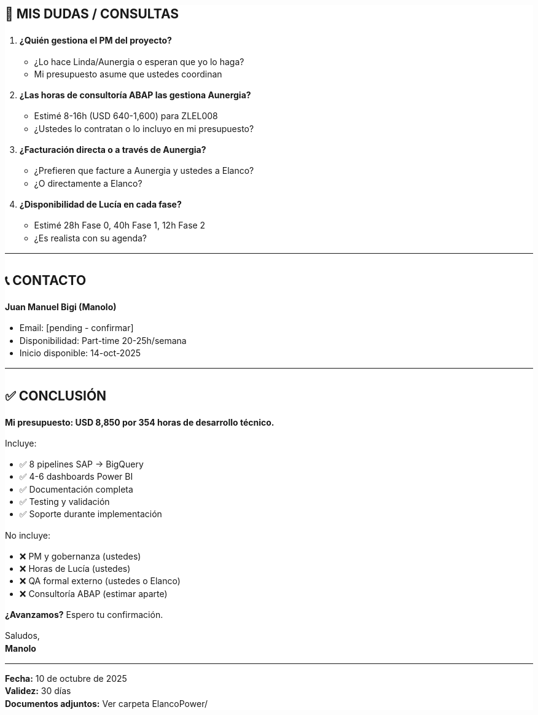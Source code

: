 
## 💬 MIS DUDAS / CONSULTAS

1. **¿Quién gestiona el PM del proyecto?**
   - ¿Lo hace Linda/Aunergia o esperan que yo lo haga?
   - Mi presupuesto asume que ustedes coordinan

2. **¿Las horas de consultoría ABAP las gestiona Aunergia?**
   - Estimé 8-16h (USD 640-1,600) para ZLEL008
   - ¿Ustedes lo contratan o lo incluyo en mi presupuesto?

3. **¿Facturación directa o a través de Aunergia?**
   - ¿Prefieren que facture a Aunergia y ustedes a Elanco?
   - ¿O directamente a Elanco?

4. **¿Disponibilidad de Lucía en cada fase?**
   - Estimé 28h Fase 0, 40h Fase 1, 12h Fase 2
   - ¿Es realista con su agenda?

---

## 📞 CONTACTO

**Juan Manuel Bigi (Manolo)**
- Email: [pending - confirmar]
- Disponibilidad: Part-time 20-25h/semana
- Inicio disponible: 14-oct-2025

---

## ✅ CONCLUSIÓN

**Mi presupuesto: USD 8,850 por 354 horas de desarrollo técnico.**

Incluye:
- ✅ 8 pipelines SAP → BigQuery
- ✅ 4-6 dashboards Power BI
- ✅ Documentación completa
- ✅ Testing y validación
- ✅ Soporte durante implementación

No incluye:
- ❌ PM y gobernanza (ustedes)
- ❌ Horas de Lucía (ustedes)
- ❌ QA formal externo (ustedes o Elanco)
- ❌ Consultoría ABAP (estimar aparte)

**¿Avanzamos?** Espero tu confirmación.

Saludos,  
**Manolo**

---

**Fecha:** 10 de octubre de 2025  
**Validez:** 30 días  
**Documentos adjuntos:** Ver carpeta ElancoPower/

